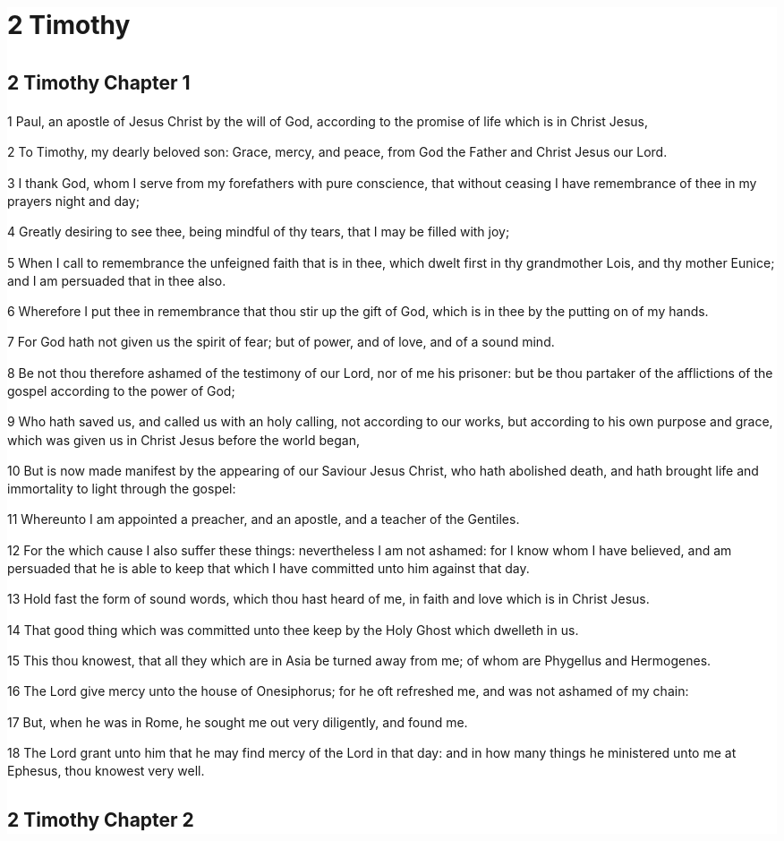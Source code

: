 
# 2 Timothy

## 2 Timothy Chapter 1

1 Paul, an apostle of Jesus Christ by the will of God, according to the promise of life which is in Christ Jesus,

2 To Timothy, my dearly beloved son: Grace, mercy, and peace, from God the Father and Christ Jesus our Lord.

3 I thank God, whom I serve from my forefathers with pure conscience, that without ceasing I have remembrance of thee in my prayers night and day;

4 Greatly desiring to see thee, being mindful of thy tears, that I may be filled with joy;

5 When I call to remembrance the unfeigned faith that is in thee, which dwelt first in thy grandmother Lois, and thy mother Eunice; and I am persuaded that in thee also.

6 Wherefore I put thee in remembrance that thou stir up the gift of God, which is in thee by the putting on of my hands.

7 For God hath not given us the spirit of fear; but of power, and of love, and of a sound mind.

8 Be not thou therefore ashamed of the testimony of our Lord, nor of me his prisoner: but be thou partaker of the afflictions of the gospel according to the power of God;

9 Who hath saved us, and called us with an holy calling, not according to our works, but according to his own purpose and grace, which was given us in Christ Jesus before the world began,

10 But is now made manifest by the appearing of our Saviour Jesus Christ, who hath abolished death, and hath brought life and immortality to light through the gospel:

11 Whereunto I am appointed a preacher, and an apostle, and a teacher of the Gentiles.

12 For the which cause I also suffer these things: nevertheless I am not ashamed: for I know whom I have believed, and am persuaded that he is able to keep that which I have committed unto him against that day.

13 Hold fast the form of sound words, which thou hast heard of me, in faith and love which is in Christ Jesus.

14 That good thing which was committed unto thee keep by the Holy Ghost which dwelleth in us.

15 This thou knowest, that all they which are in Asia be turned away from me; of whom are Phygellus and Hermogenes.

16 The Lord give mercy unto the house of Onesiphorus; for he oft refreshed me, and was not ashamed of my chain:

17 But, when he was in Rome, he sought me out very diligently, and found me.

18 The Lord grant unto him that he may find mercy of the Lord in that day: and in how many things he ministered unto me at Ephesus, thou knowest very well.


## 2 Timothy Chapter 2
